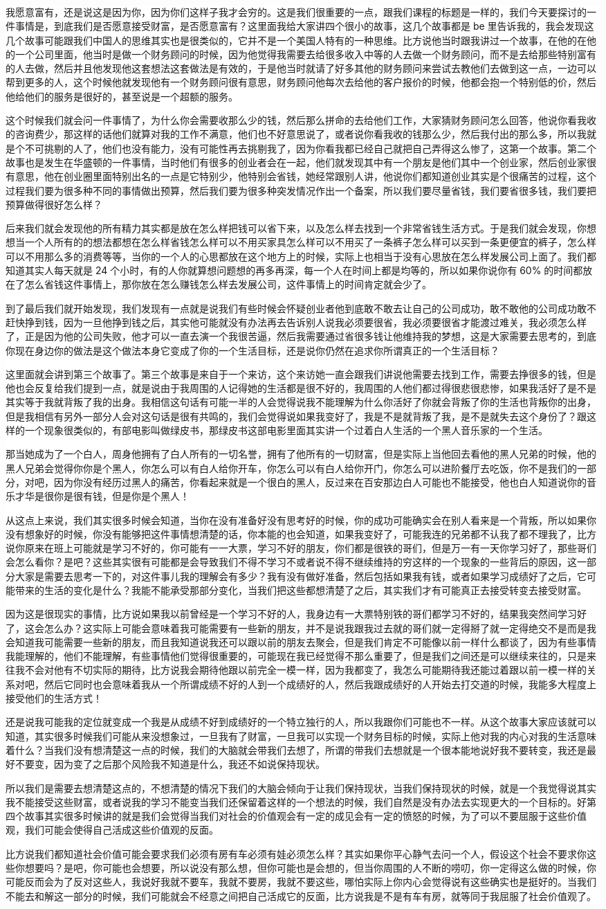 
我愿意富有，还是说这是因为你，因为你们这样子我才会穷的。这是我们很重要的一点，跟我们课程的标题是一样的，我们今天要探讨的一件事情是，到底我们是否愿意接受财富，是否愿意富有？这里面我给大家讲四个很小的故事，这几个故事都是 be 里告诉我的，我会发现这几个故事可能跟我们中国人的思维其实也是很类似的，它并不是一个美国人特有的一种思维。比方说他当时跟我讲过一个故事，在他的在他的一个公司里面，他当时是做一个财务顾问的时候，因为他觉得我需要去给很多收入中等的人去做一个财务顾问，而不是去给那些特别富有的人去做，然后并且他发现他这套想法这套做法是有效的，于是他当时就请了好多其他的财务顾问来尝试去教他们去做到这一点，一边可以帮到更多的人，这个时候他就发现他有一个财务顾问很有意思，财务顾问他每次去给他的客户报价的时候，他都会抱一个特别低的价，然后他给他们的服务是很好的，甚至说是一个超额的服务。


这个时候我们就会问一件事情了，为什么你会需要收那么少的钱，然后那么拼命的去给他们工作，大家猜财务顾问怎么回答，他说你看我收的咨询费少，那这样的话他们就算对我的工作不满意，他们也不好意思说了，或者说你看我收的钱那么少，然后我付出的那么多，所以我就是个不可挑剔的人了，他们也没有能力，没有可能性再去挑剔我了，因为你看我都已经自己就把自己弄得这么惨了，这第一个故事。第二个故事也是发生在华盛顿的一件事情，当时他们有很多的创业者会在一起，他们就发现其中有一个朋友是他们其中一个创业家，然后创业家很有意思，他在创业圈里面特别出名的一点是它特别少，他特别会省钱，她经常跟别人讲，他说你们都知道创业其实是个很痛苦的过程，这个过程我们要为很多种不同的事情做出预算，然后我们要为很多种突发情况作出一个备案，所以我们要尽量省钱，我们要省很多钱，我们要把预算做得很好怎么样？


后来我们就会发现他的所有精力其实都是放在怎么样把钱可以省下来，以及怎么样去找到一个非常省钱生活方式。于是我们就会发现，你想想当一个人所有的的想法都想在怎么样省钱怎么样可以不用买家具怎么样可以不用买了一条裤子怎么样可以买到一条更便宜的裤子，怎么样可以不用那么多的消费等等，当你的一个人的心思都放在这个地方上的时候，实际上也相当于没有心思放在怎么样发展公司上面了。我们都知道其实人每天就是 24 个小时，有的人你就算想问题想的再多再深，每一个人在时间上都是均等的，所以如果你说你有 60% 的时间都放在了怎么省钱这件事情上，那你放在怎么赚钱怎么样去发展公司，这件事情上的时间肯定就会少了。


到了最后我们就开始发现，我们发现有一点就是说我们有些时候会怀疑创业者他到底敢不敢去让自己的公司成功，敢不敢他的公司成功敢不赶快挣到钱，因为一旦他挣到钱之后，其实他可能就没有办法再去告诉别人说我必须要很省，我必须要很省才能渡过难关，我必须怎么样了，正是因为他的公司失败，他才可以一直去演一个我很苦逼，然后我需要通过省很多钱让他维持我的梦想，这是大家需要去思考的，到底你现在身边你的做法是这个做法本身它变成了你的一个生活目标，还是说你仍然在追求你所谓真正的一个生活目标？


这里面就会讲到第三个故事了。第三个故事是来自于一个来访，这个来访她一直会跟我们讲说他需要去找到工作，需要去挣很多的钱，但是他也会反复给我们提到一点，就是说由于我周围的人记得她的生活都是很不好的，我周围的人他们都过得很悲很悲惨，如果我活好了是不是其实等于我就背叛了我的出身。我相信这句话有可能一半的人会觉得说我不能理解为什么你活好了你就会背叛了你的生活也背叛你的出身，但是我相信有另外一部分人会对这句话是很有共鸣的，我们会觉得说如果我变好了，我是不是就背叛了我，是不是就失去这个身份了？跟这样的一个现象很类似的，有部电影叫做绿皮书，那绿皮书这部电影里面其实讲一个过着白人生活的一个黑人音乐家的一个生活。


那当她成为了一个白人，周身他拥有了白人所有的一切名誉，拥有了他所有的一切财富，但是实际上当他回去看他的黑人兄弟的时候，他的黑人兄弟会觉得你你是个黑人，你怎么可以有白人给你开车，你怎么可以有白人给你开门，你怎么可以进阶餐厅去吃饭，你不是我们的一部分，对吧，因为你没有经历过黑人的痛苦，你看起来就是一个很白的黑人，反过来在百安那边白人可能也不能接受，他也白人知道说你的音乐才华是很你是很有钱，但是你是个黑人！


从这点上来说，我们其实很多时候会知道，当你在没有准备好没有思考好的时候，你的成功可能确实会在别人看来是一个背叛，所以如果你没有想象好的时候，你没有能够把这件事情想清楚的话，你本能的也会知道，如果我变好了，可能我连的兄弟都不认我了都不理我了，比方说你原来在班上可能就是学习不好的，你可能有一一大票，学习不好的朋友，你们都是很铁的哥们，但是万一有一天你学习好了，那些哥们会怎么看你？是吧？这些其实很有可能都是会导致我们不得不学习不或者说不得不继续维持的穷这样的一个现象的一些背后的原因，这一部分大家是需要去思考一下的，对这件事儿我的理解会有多少？我有没有做好准备，然后包括如果我有钱，或者如果学习成绩好了之后，它可能带来的生活的变化是什么？我能不能承受那部分变化，当我们把这些都想清楚了之后，其实我们才有可能真正去接受转变去接受财富。


因为这是很现实的事情，比方说如果我以前曾经是一个学习不好的人，我身边有一大票特别铁的哥们都学习不好的，结果我突然间学习好了，这会怎么办？这实际上可能会意味着我可能需要有一些新的朋友，并不是说我跟我过去就的哥们就一定得掰了就一定得绝交不是而是我会知道我可能需要一些新的朋友，而且我知道说我还可以跟以前的朋友去聚会，但是我们肯定不可能像以前一样什么都谈了，因为有些事情我能理解的，他们不能理解，有些事情他们觉得很重要的，可能现在我已经觉得不那么重要了，但是我们之间还是可以继续来往的，只是来往我不会对他有不切实际的期待，比方说我会期待他跟以前完全一模一样，因为我都变了，我怎么可能期待我还能过着跟以前一模一样的关系对吧，然后它同时也会意味着我从一个所谓成绩不好的人到一个成绩好的人，然后我跟成绩好的人开始去打交道的时候，我能多大程度上接受他们的生活方式！


还是说我可能我的定位就变成一个我是从成绩不好到成绩好的一个特立独行的人，所以我跟你们可能也不一样。从这个故事大家应该就可以知道，其实很多时候我们可能从来没想象过，一旦我有了财富，一旦我可以实现一个财务目标的时候，实际上他对我的内心对我的生活意味着什么？当我们没有想清楚这一点的时候，我们的大脑就会带我们去想了，所谓的带我们去想就是一个很本能地说好我不要转变，我还是最好不要变，因为变了之后那个风险我不知道是什么，我还不如说保持现状。


所以我们是需要去想清楚这点的，不想清楚的情况下我们的大脑会倾向于让我们保持现状，当我们保持现状的时候，就是一个我觉得说其实我不能接受这些财富，或者说我的学习不能变当我们还保留着这样的一个想法的时候，我们自然是没有办法去实现更大的一个目标的。好第四个故事其实很多时候讲的就是我们会觉得当我们对社会的价值观会有一定的成见会有一定的愤怒的时候，为了可以不要屈服于这些价值观，我们可能会使得自己活成这些价值观的反面。


比方说我们都知道社会价值可能会要求我们必须有房有车必须有娃必须怎么样？其实如果你平心静气去问一个人，假设这个社会不要求你这些你想要吗？是吧，你可能也会想要，所以说没有那么想，但你可能也是会想的，但当你周围的人不断的唠叨，你一定得这么做的时候，你可能反而会为了反对这些人，我说好我就不要车，我就不要房，我就不要这些，哪怕实际上你内心会觉得说有这些确实也是挺好的。当我们不能去和解这一部分的时候，我们可能就会不经意之间把自己活成它的反面，比方说我是不是有车有房，就等同于我屈服了社会价值观了。

